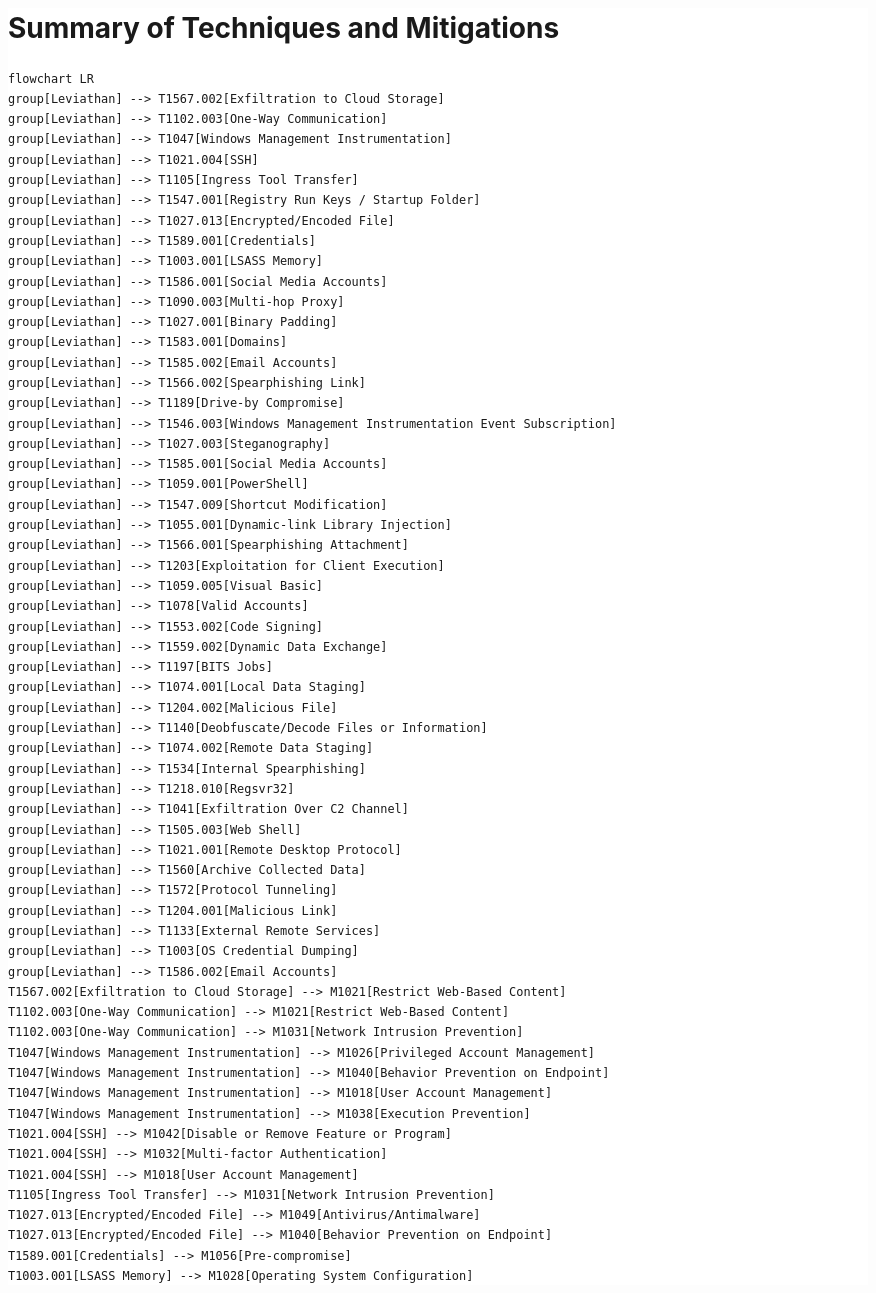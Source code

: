 
# Summary of Techniques and Mitigations
```mermaid
flowchart LR
group[Leviathan] --> T1567.002[Exfiltration to Cloud Storage]
group[Leviathan] --> T1102.003[One-Way Communication]
group[Leviathan] --> T1047[Windows Management Instrumentation]
group[Leviathan] --> T1021.004[SSH]
group[Leviathan] --> T1105[Ingress Tool Transfer]
group[Leviathan] --> T1547.001[Registry Run Keys / Startup Folder]
group[Leviathan] --> T1027.013[Encrypted/Encoded File]
group[Leviathan] --> T1589.001[Credentials]
group[Leviathan] --> T1003.001[LSASS Memory]
group[Leviathan] --> T1586.001[Social Media Accounts]
group[Leviathan] --> T1090.003[Multi-hop Proxy]
group[Leviathan] --> T1027.001[Binary Padding]
group[Leviathan] --> T1583.001[Domains]
group[Leviathan] --> T1585.002[Email Accounts]
group[Leviathan] --> T1566.002[Spearphishing Link]
group[Leviathan] --> T1189[Drive-by Compromise]
group[Leviathan] --> T1546.003[Windows Management Instrumentation Event Subscription]
group[Leviathan] --> T1027.003[Steganography]
group[Leviathan] --> T1585.001[Social Media Accounts]
group[Leviathan] --> T1059.001[PowerShell]
group[Leviathan] --> T1547.009[Shortcut Modification]
group[Leviathan] --> T1055.001[Dynamic-link Library Injection]
group[Leviathan] --> T1566.001[Spearphishing Attachment]
group[Leviathan] --> T1203[Exploitation for Client Execution]
group[Leviathan] --> T1059.005[Visual Basic]
group[Leviathan] --> T1078[Valid Accounts]
group[Leviathan] --> T1553.002[Code Signing]
group[Leviathan] --> T1559.002[Dynamic Data Exchange]
group[Leviathan] --> T1197[BITS Jobs]
group[Leviathan] --> T1074.001[Local Data Staging]
group[Leviathan] --> T1204.002[Malicious File]
group[Leviathan] --> T1140[Deobfuscate/Decode Files or Information]
group[Leviathan] --> T1074.002[Remote Data Staging]
group[Leviathan] --> T1534[Internal Spearphishing]
group[Leviathan] --> T1218.010[Regsvr32]
group[Leviathan] --> T1041[Exfiltration Over C2 Channel]
group[Leviathan] --> T1505.003[Web Shell]
group[Leviathan] --> T1021.001[Remote Desktop Protocol]
group[Leviathan] --> T1560[Archive Collected Data]
group[Leviathan] --> T1572[Protocol Tunneling]
group[Leviathan] --> T1204.001[Malicious Link]
group[Leviathan] --> T1133[External Remote Services]
group[Leviathan] --> T1003[OS Credential Dumping]
group[Leviathan] --> T1586.002[Email Accounts]
T1567.002[Exfiltration to Cloud Storage] --> M1021[Restrict Web-Based Content]
T1102.003[One-Way Communication] --> M1021[Restrict Web-Based Content]
T1102.003[One-Way Communication] --> M1031[Network Intrusion Prevention]
T1047[Windows Management Instrumentation] --> M1026[Privileged Account Management]
T1047[Windows Management Instrumentation] --> M1040[Behavior Prevention on Endpoint]
T1047[Windows Management Instrumentation] --> M1018[User Account Management]
T1047[Windows Management Instrumentation] --> M1038[Execution Prevention]
T1021.004[SSH] --> M1042[Disable or Remove Feature or Program]
T1021.004[SSH] --> M1032[Multi-factor Authentication]
T1021.004[SSH] --> M1018[User Account Management]
T1105[Ingress Tool Transfer] --> M1031[Network Intrusion Prevention]
T1027.013[Encrypted/Encoded File] --> M1049[Antivirus/Antimalware]
T1027.013[Encrypted/Encoded File] --> M1040[Behavior Prevention on Endpoint]
T1589.001[Credentials] --> M1056[Pre-compromise]
T1003.001[LSASS Memory] --> M1028[Operating System Configuration]
```